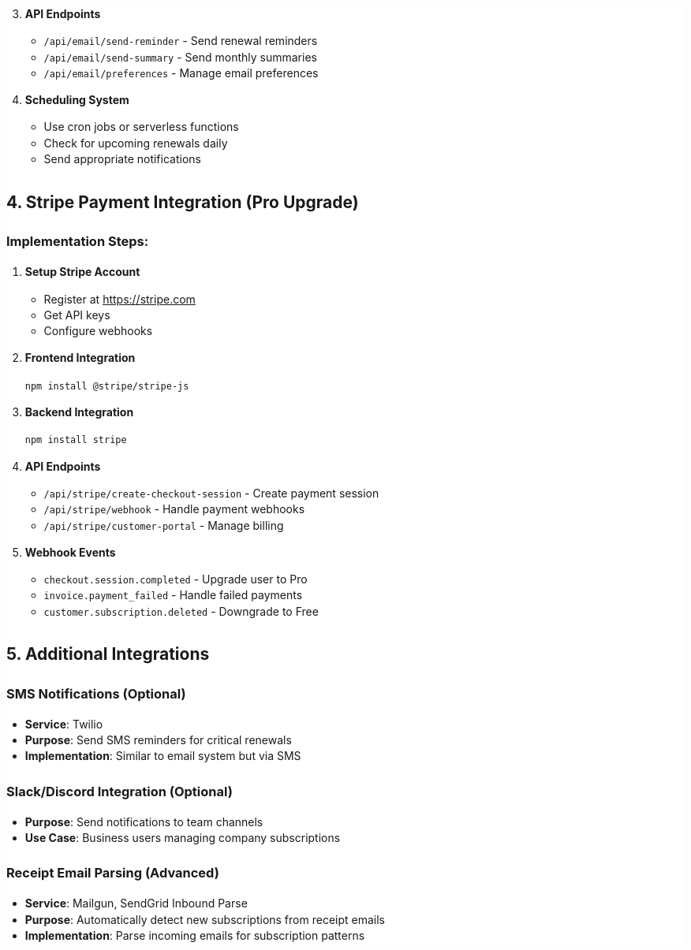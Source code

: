3. **API Endpoints**
   - `/api/email/send-reminder` - Send renewal reminders
   - `/api/email/send-summary` - Send monthly summaries
   - `/api/email/preferences` - Manage email preferences

4. **Scheduling System**
   - Use cron jobs or serverless functions
   - Check for upcoming renewals daily
   - Send appropriate notifications

## 4. Stripe Payment Integration (Pro Upgrade)

### Implementation Steps:
1. **Setup Stripe Account**
   - Register at https://stripe.com
   - Get API keys
   - Configure webhooks

2. **Frontend Integration**
   ```bash
   npm install @stripe/stripe-js
   ```

3. **Backend Integration**
   ```bash
   npm install stripe
   ```

4. **API Endpoints**
   - `/api/stripe/create-checkout-session` - Create payment session
   - `/api/stripe/webhook` - Handle payment webhooks
   - `/api/stripe/customer-portal` - Manage billing

5. **Webhook Events**
   - `checkout.session.completed` - Upgrade user to Pro
   - `invoice.payment_failed` - Handle failed payments
   - `customer.subscription.deleted` - Downgrade to Free

## 5. Additional Integrations

### SMS Notifications (Optional)
- **Service**: Twilio
- **Purpose**: Send SMS reminders for critical renewals
- **Implementation**: Similar to email system but via SMS

### Slack/Discord Integration (Optional)
- **Purpose**: Send notifications to team channels
- **Use Case**: Business users managing company subscriptions

### Receipt Email Parsing (Advanced)
- **Service**: Mailgun, SendGrid Inbound Parse
- **Purpose**: Automatically detect new subscriptions from receipt emails
- **Implementation**: Parse incoming emails for subscription patterns

